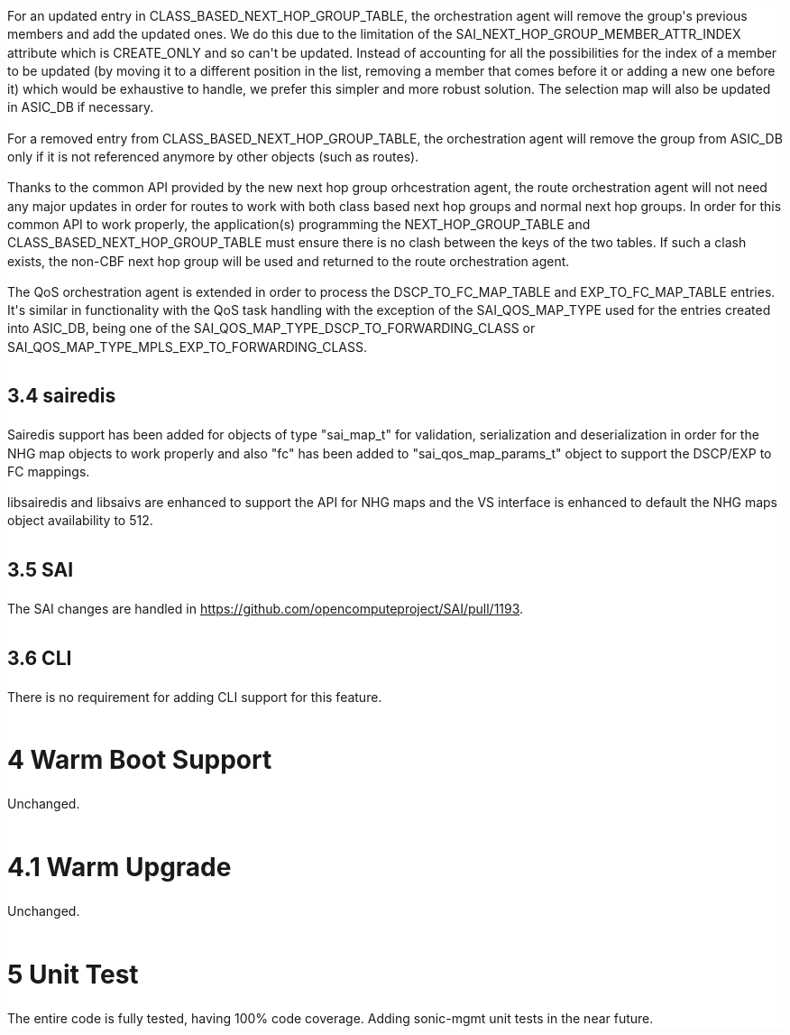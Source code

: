 For an updated entry in CLASS_BASED_NEXT_HOP_GROUP_TABLE, the orchestration agent will remove the group's previous members and add the updated ones. We do this due to the limitation of the SAI_NEXT_HOP_GROUP_MEMBER_ATTR_INDEX attribute which is CREATE_ONLY and so can't be updated. Instead of accounting for all the possibilities for the index of a member to be updated (by moving it to a different position in the list, removing a member that comes before it or adding a new one before it) which would be exhaustive to handle, we prefer this simpler and more robust solution. The selection map will also be updated in ASIC_DB if necessary.

For a removed entry from CLASS_BASED_NEXT_HOP_GROUP_TABLE, the orchestration agent will remove the group from ASIC_DB only if it is not referenced anymore by other objects (such as routes).

Thanks to the common API provided by the new next hop group orhcestration agent, the route orchestration agent will not need any major updates in order for routes to work with both class based next hop groups and normal next hop groups. In order for this common API to work properly, the application(s) programming the NEXT_HOP_GROUP_TABLE and CLASS_BASED_NEXT_HOP_GROUP_TABLE must ensure there is no clash between the keys of the two tables. If such a clash exists, the non-CBF next hop group will be used and returned to the route orchestration agent.

The QoS orchestration agent is extended in order to process the DSCP_TO_FC_MAP_TABLE and EXP_TO_FC_MAP_TABLE entries. It's similar in functionality with the QoS task handling with the exception of the SAI_QOS_MAP_TYPE used for the entries created into ASIC_DB, being one of the SAI_QOS_MAP_TYPE_DSCP_TO_FORWARDING_CLASS or SAI_QOS_MAP_TYPE_MPLS_EXP_TO_FORWARDING_CLASS.

## 3.4 sairedis
Sairedis support has been added for objects of type "sai_map_t" for validation, serialization and deserialization in order for the NHG map objects to work properly and also "fc" has been added to "sai_qos_map_params_t" object to support the DSCP/EXP to FC mappings.

libsairedis and libsaivs are enhanced to support the API for NHG maps and the VS interface is enhanced to default the NHG maps object availability to 512.

## 3.5 SAI
The SAI changes are handled in https://github.com/opencomputeproject/SAI/pull/1193.

## 3.6 CLI
There is no requirement for adding CLI support for this feature.

# 4 Warm Boot Support
Unchanged.

# 4.1 Warm Upgrade
Unchanged.

# 5 Unit Test
The entire code is fully tested, having 100% code coverage.
Adding sonic-mgmt unit tests in the near future.
